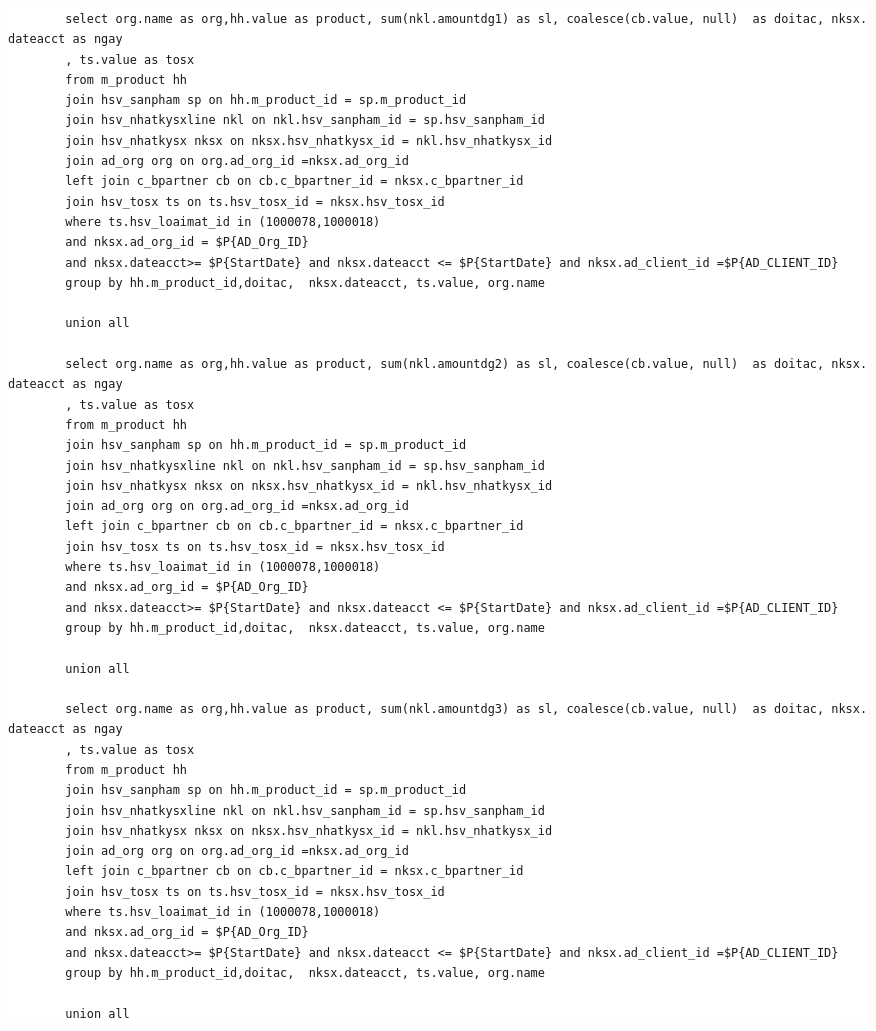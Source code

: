 			select org.name as org,hh.value as product, sum(nkl.amountdg1) as sl, coalesce(cb.value, null)  as doitac, nksx.dateacct as ngay 
			, ts.value as tosx
			from m_product hh 
			join hsv_sanpham sp on hh.m_product_id = sp.m_product_id 
			join hsv_nhatkysxline nkl on nkl.hsv_sanpham_id = sp.hsv_sanpham_id  
			join hsv_nhatkysx nksx on nksx.hsv_nhatkysx_id = nkl.hsv_nhatkysx_id 
			join ad_org org on org.ad_org_id =nksx.ad_org_id 
			left join c_bpartner cb on cb.c_bpartner_id = nksx.c_bpartner_id 
			join hsv_tosx ts on ts.hsv_tosx_id = nksx.hsv_tosx_id 
			where ts.hsv_loaimat_id in (1000078,1000018)
			and nksx.ad_org_id = $P{AD_Org_ID}
			and nksx.dateacct>= $P{StartDate} and nksx.dateacct <= $P{StartDate} and nksx.ad_client_id =$P{AD_CLIENT_ID}
			group by hh.m_product_id,doitac,  nksx.dateacct, ts.value, org.name 
			
			union all 
			
			select org.name as org,hh.value as product, sum(nkl.amountdg2) as sl, coalesce(cb.value, null)  as doitac, nksx.dateacct as ngay 
			, ts.value as tosx
			from m_product hh 
			join hsv_sanpham sp on hh.m_product_id = sp.m_product_id 
			join hsv_nhatkysxline nkl on nkl.hsv_sanpham_id = sp.hsv_sanpham_id  
			join hsv_nhatkysx nksx on nksx.hsv_nhatkysx_id = nkl.hsv_nhatkysx_id 
			join ad_org org on org.ad_org_id =nksx.ad_org_id 
			left join c_bpartner cb on cb.c_bpartner_id = nksx.c_bpartner_id 
			join hsv_tosx ts on ts.hsv_tosx_id = nksx.hsv_tosx_id 
			where ts.hsv_loaimat_id in (1000078,1000018)
			and nksx.ad_org_id = $P{AD_Org_ID}
			and nksx.dateacct>= $P{StartDate} and nksx.dateacct <= $P{StartDate} and nksx.ad_client_id =$P{AD_CLIENT_ID}
			group by hh.m_product_id,doitac,  nksx.dateacct, ts.value, org.name 
			
			union all 
			
			select org.name as org,hh.value as product, sum(nkl.amountdg3) as sl, coalesce(cb.value, null)  as doitac, nksx.dateacct as ngay 
			, ts.value as tosx
			from m_product hh 
			join hsv_sanpham sp on hh.m_product_id = sp.m_product_id 
			join hsv_nhatkysxline nkl on nkl.hsv_sanpham_id = sp.hsv_sanpham_id  
			join hsv_nhatkysx nksx on nksx.hsv_nhatkysx_id = nkl.hsv_nhatkysx_id 
			join ad_org org on org.ad_org_id =nksx.ad_org_id 
			left join c_bpartner cb on cb.c_bpartner_id = nksx.c_bpartner_id 
			join hsv_tosx ts on ts.hsv_tosx_id = nksx.hsv_tosx_id 
			where ts.hsv_loaimat_id in (1000078,1000018)
			and nksx.ad_org_id = $P{AD_Org_ID}
			and nksx.dateacct>= $P{StartDate} and nksx.dateacct <= $P{StartDate} and nksx.ad_client_id =$P{AD_CLIENT_ID}
			group by hh.m_product_id,doitac,  nksx.dateacct, ts.value, org.name 
			
			union all 
			
